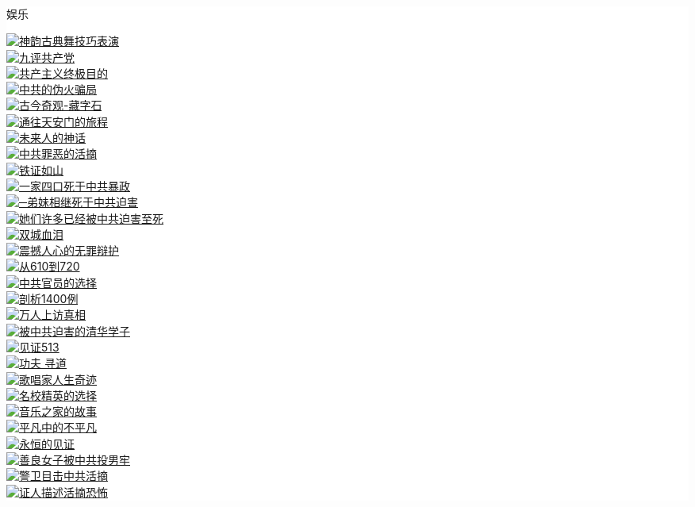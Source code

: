 娱乐</strong></p></h3></td><td VALIGN=TOP rowspan=50><a href="https://d3dp3s53v5ovit.cloudfront.net/video/play/1034.html" target="_blank"><img  src="https://gitlab.com/szzdlab/djy/raw/master/gb/300/gudianwu.jpg" title="神韵古典舞技巧表演" alt="神韵古典舞技巧表演"></a><br><a href="https://d3dp3s53v5ovit.cloudfront.net/video/?k2=vsXGwA" target="_blank"><img  src="https://gitlab.com/szzdlab/djy/raw/master/gb/300/9ping.jpg" title="九评共产党" alt="九评共产党"></a><br><a href="https://d3dp3s53v5ovit.cloudfront.net/video/?k2=1tW8q8S_tcQ" target="_blank"><img  src="https://gitlab.com/szzdlab/djy/raw/master/gb/300/communism.jpg" title="共产主义终极目的" alt="共产主义终极目的"></a><br><a href="https://d3dp3s53v5ovit.cloudfront.net/video/play/1107.html" target="_blank"><img  src="https://gitlab.com/szzdlab/djy/raw/master/gb/300/weihuo.jpg" title="中共的伪火骗局" alt="中共的伪火骗局"></a><br><a href="https://d3dp3s53v5ovit.cloudfront.net/video/play/2.html" target="_blank"><img  src="https://gitlab.com/szzdlab/djy/raw/master/gb/300/changzhi.jpg" title="古今奇观-藏字石" alt="古今奇观-藏字石"></a><br><a href="https://d3dp3s53v5ovit.cloudfront.net/video/play/1044.html" target="_blank"><img  src="https://gitlab.com/szzdlab/djy/raw/master/gb/300/tianan.jpg" title="通往天安门的旅程" alt="通往天安门的旅程"></a><br><a href="https://d3dp3s53v5ovit.cloudfront.net/video/play/49.html" target="_blank"><img  src="https://gitlab.com/szzdlab/djy/raw/master/gb/300/weilai.jpg" title="未来人的神话" alt="未来人的神话"></a><br><a href="https://d3dp3s53v5ovit.cloudfront.net/video/play/144.html" target="_blank"><img  src="https://gitlab.com/szzdlab/djy/raw/master/gb/300/ji-zy.jpg" title="中共罪恶的活摘" alt="中共罪恶的活摘"></a><br><a href="https://d3dp3s53v5ovit.cloudfront.net/video/play/1080.html" target="_blank"><img  src="https://gitlab.com/szzdlab/djy/raw/master/gb/300/huozhai.jpg" title="铁证如山" alt="铁证如山"></a><br><a href="https://d3dp3s53v5ovit.cloudfront.net/video/play/149.html" target="_blank"><img  src="https://gitlab.com/szzdlab/djy/raw/master/gb/300/4ke.jpg" title="一家四口死于中共暴政" alt="一家四口死于中共暴政"></a><br><a href="https://d3dp3s53v5ovit.cloudfront.net/video/play/150.html" target="_blank"><img  src="https://gitlab.com/szzdlab/djy/raw/master/gb/300/jie-di.jpg" title="─弟妹相继死于中共迫害" alt="─弟妹相继死于中共迫害"></a><br><a href="https://d3dp3s53v5ovit.cloudfront.net/video/play/154.html" target="_blank"><img  src="https://gitlab.com/szzdlab/djy/raw/master/gb/300/ma-sj.jpg" title="她们许多已经被中共迫害至死" alt="她们许多已经被中共迫害至死"></a><br><a href="https://d3dp3s53v5ovit.cloudfront.net/video/play/153.html" target="_blank"><img  src="https://gitlab.com/szzdlab/djy/raw/master/gb/300/shuan-cxl.jpg" title="双城血泪" alt="双城血泪"></a><br><a href="https://d3dp3s53v5ovit.cloudfront.net/video/play/21.html" target="_blank"><img  src="https://gitlab.com/szzdlab/djy/raw/master/gb/300/wu-zbh.jpg" title="震撼人心的无罪辩护" alt="震撼人心的无罪辩护"></a><br><a href="https://d3dp3s53v5ovit.cloudfront.net/video/play/158.html" target="_blank"><img  src="https://gitlab.com/szzdlab/djy/raw/master/gb/300/6c10-720.jpg" title="从610到720" alt="从610到720"></a><br><a href="https://d3dp3s53v5ovit.cloudfront.net/video/play/30.html" target="_blank"><img  src="https://gitlab.com/szzdlab/djy/raw/master/gb/300/xian-z.jpg" title="中共官员的选择" alt="中共官员的选择"></a><br><a href="https://d3dp3s53v5ovit.cloudfront.net/video/play/1106.html" target="_blank"><img  src="https://gitlab.com/szzdlab/djy/raw/master/gb/300/1400l.jpg" title="剖析1400例" alt="剖析1400例"></a><br><a href="https://d3dp3s53v5ovit.cloudfront.net/video/play/1103.html" target="_blank"><img  src="https://gitlab.com/szzdlab/djy/raw/master/gb/300/425.jpg" title="万人上访真相" alt="万人上访真相"></a><br><a href="https://d3dp3s53v5ovit.cloudfront.net/video/play/121.html" target="_blank"><img  src="https://gitlab.com/szzdlab/djy/raw/master/gb/300/qing-h.jpg" title="被中共迫害的清华学子" alt="被中共迫害的清华学子"></a><br><a href="https://d3dp3s53v5ovit.cloudfront.net/video/play/14.html" target="_blank"><img  src="https://gitlab.com/szzdlab/djy/raw/master/gb/300/jian-z513.jpg" title="见证513" alt="见证513"></a><br><a href="https://d3dp3s53v5ovit.cloudfront.net/video/play/1096.html" target="_blank"><img  src="https://gitlab.com/szzdlab/djy/raw/master/gb/300/gongfu.jpg" title="功夫 寻道" alt="功夫 寻道"></a><br><a href="https://d3dp3s53v5ovit.cloudfront.net/video/play/1104.html" target="_blank"><img  src="https://gitlab.com/szzdlab/djy/raw/master/gb/300/guangguimian.jpg" title="歌唱家人生奇迹" alt="歌唱家人生奇迹"></a><br><a href="https://d3dp3s53v5ovit.cloudfront.net/video/play/165.html" target="_blank"><img  src="https://gitlab.com/szzdlab/djy/raw/master/gb/300/ming-jjy.jpg" title="名校精英的选择" alt="名校精英的选择"></a><br><a href="https://d3dp3s53v5ovit.cloudfront.net/video/play/18.html" target="_blank"><img  src="https://gitlab.com/szzdlab/djy/raw/master/gb/300/yin-lj.jpg" title="音乐之家的故事" alt="音乐之家的故事"></a><br><a href="https://d3dp3s53v5ovit.cloudfront.net/video/play/33.html" target="_blank"><img  src="https://gitlab.com/szzdlab/djy/raw/master/gb/300/ming-hsf.jpg" title="平凡中的不平凡" alt="平凡中的不平凡"></a><br><a href="https://github.com/juwce2051/www/blob/master/README.md?dfh#9" target="_blank"><img  src="https://gitlab.com/szzdlab/djy/raw/master/gb/300/yong-h.jpg" title="永恒的见证"  alt="永恒的见证"></a><br><a href="https://github.com/juwce2051/djy/blob/master/gb/13/9/29/n3974789.md?dfh#1" target="_blank"><img  src="https://gitlab.com/szzdlab/djy/raw/master/gb/300/shang-lnz.jpg" title="善良女子被中共投男牢"  alt="善良女子被中共投男牢"></a><br><a href="https://github.com/juwce2051/djy/blob/master/gb/16/3/16/n4663449.md?dfh#1" target="_blank"><img  src="https://gitlab.com/szzdlab/djy/raw/master/gb/300/huo-z3.jpg" title="警卫目击中共活摘"  alt="警卫目击中共活摘"></a><br><a href="https://github.com/juwce2051/djy/blob/master/gb/16/8/7/n8177641.md?dfh#1" target="_blank"><img  src="https://gitlab.com/szzdlab/djy/raw/master/gb/300/huo-z4.jpg" title="证人描述活摘恐怖"  alt="证人描述活摘恐怖"></a><br><a href="https://github.com/juwce2051/djy/blob/master/gb/10/4/19/n2881569.md?dfh#1" target="_blank">